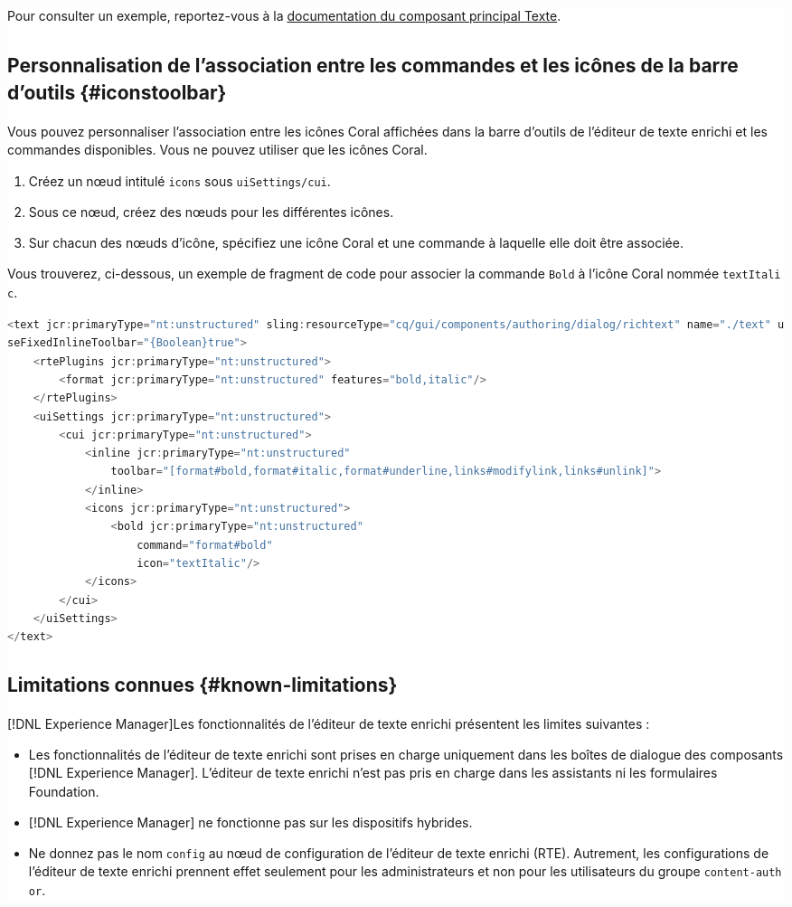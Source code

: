 Pour consulter un exemple, reportez-vous à la [documentation du composant principal Texte](https://docs.adobe.com/help/fr-FR/experience-manager-core-components/using/components/text.html#the-text-component-and-the-rich-text-editor).

## Personnalisation de l’association entre les commandes et les icônes de la barre d’outils {#iconstoolbar}

Vous pouvez personnaliser l’association entre les icônes Coral affichées dans la barre d’outils de l’éditeur de texte enrichi et les commandes disponibles. Vous ne pouvez utiliser que les icônes Coral.

1. Créez un nœud intitulé `icons` sous `uiSettings/cui`.

1. Sous ce nœud, créez des nœuds pour les différentes icônes.
1. Sur chacun des nœuds d’icône, spécifiez une icône Coral et une commande à laquelle elle doit être associée.

Vous trouverez, ci-dessous, un exemple de fragment de code pour associer la commande `Bold` à l’icône Coral nommée `textItalic`.

```java
<text jcr:primaryType="nt:unstructured" sling:resourceType="cq/gui/components/authoring/dialog/richtext" name="./text" useFixedInlineToolbar="{Boolean}true">
    <rtePlugins jcr:primaryType="nt:unstructured">
        <format jcr:primaryType="nt:unstructured" features="bold,italic"/>
    </rtePlugins>
    <uiSettings jcr:primaryType="nt:unstructured">
        <cui jcr:primaryType="nt:unstructured">
            <inline jcr:primaryType="nt:unstructured"
                toolbar="[format#bold,format#italic,format#underline,links#modifylink,links#unlink]">
            </inline>
            <icons jcr:primaryType="nt:unstructured">
                <bold jcr:primaryType="nt:unstructured"
                    command="format#bold"
                    icon="textItalic"/>
            </icons>
        </cui>
    </uiSettings>
</text>
```

## Limitations connues {#known-limitations}

[!DNL Experience Manager]Les fonctionnalités de l’éditeur de texte enrichi présentent les limites suivantes :

* Les fonctionnalités de l’éditeur de texte enrichi sont prises en charge uniquement dans les boîtes de dialogue des composants [!DNL Experience Manager]. L’éditeur de texte enrichi n’est pas pris en charge dans les assistants ni les formulaires Foundation.

* [!DNL Experience Manager] ne fonctionne pas sur les dispositifs hybrides. 

* Ne donnez pas le nom `config` au nœud de configuration de l’éditeur de texte enrichi (RTE). Autrement, les configurations de l’éditeur de texte enrichi prennent effet seulement pour les administrateurs et non pour les utilisateurs du groupe `content-author`.
